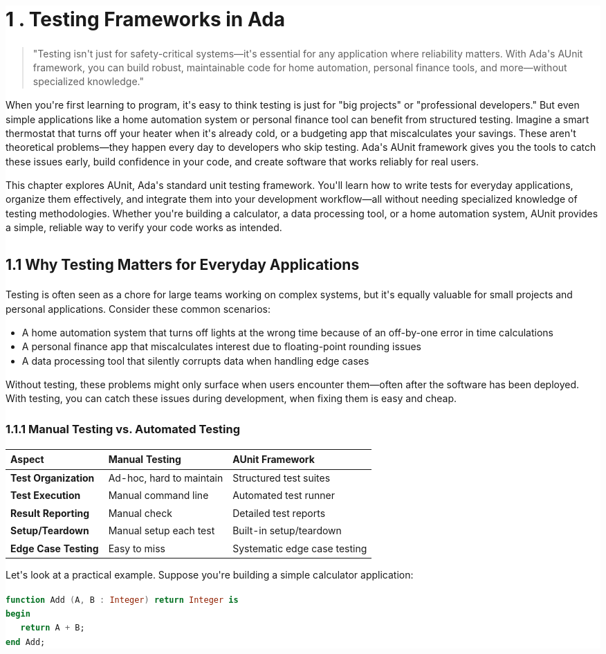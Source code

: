 # 1 \. Testing Frameworks in Ada

> "Testing isn't just for safety-critical systems—it's essential for any application where reliability matters. With Ada's AUnit framework, you can build robust, maintainable code for home automation, personal finance tools, and more—without specialized knowledge."

When you're first learning to program, it's easy to think testing is just for "big projects" or "professional developers." But even simple applications like a home automation system or personal finance tool can benefit from structured testing. Imagine a smart thermostat that turns off your heater when it's already cold, or a budgeting app that miscalculates your savings. These aren't theoretical problems—they happen every day to developers who skip testing. Ada's AUnit framework gives you the tools to catch these issues early, build confidence in your code, and create software that works reliably for real users.

This chapter explores AUnit, Ada's standard unit testing framework. You'll learn how to write tests for everyday applications, organize them effectively, and integrate them into your development workflow—all without needing specialized knowledge of testing methodologies. Whether you're building a calculator, a data processing tool, or a home automation system, AUnit provides a simple, reliable way to verify your code works as intended.

## 1.1 Why Testing Matters for Everyday Applications

Testing is often seen as a chore for large teams working on complex systems, but it's equally valuable for small projects and personal applications. Consider these common scenarios:

- A home automation system that turns off lights at the wrong time because of an off-by-one error in time calculations
- A personal finance app that miscalculates interest due to floating-point rounding issues
- A data processing tool that silently corrupts data when handling edge cases

Without testing, these problems might only surface when users encounter them—often after the software has been deployed. With testing, you can catch these issues during development, when fixing them is easy and cheap.

### 1.1.1 Manual Testing vs. Automated Testing

| **Aspect** | **Manual Testing** | **AUnit Framework** |
| :--- | :--- | :--- |
| **Test Organization** | Ad-hoc, hard to maintain | Structured test suites |
| **Test Execution** | Manual command line | Automated test runner |
| **Result Reporting** | Manual check | Detailed test reports |
| **Setup/Teardown** | Manual setup each test | Built-in setup/teardown |
| **Edge Case Testing** | Easy to miss | Systematic edge case testing |

Let's look at a practical example. Suppose you're building a simple calculator application:

```ada
function Add (A, B : Integer) return Integer is
begin
   return A + B;
end Add;
```
